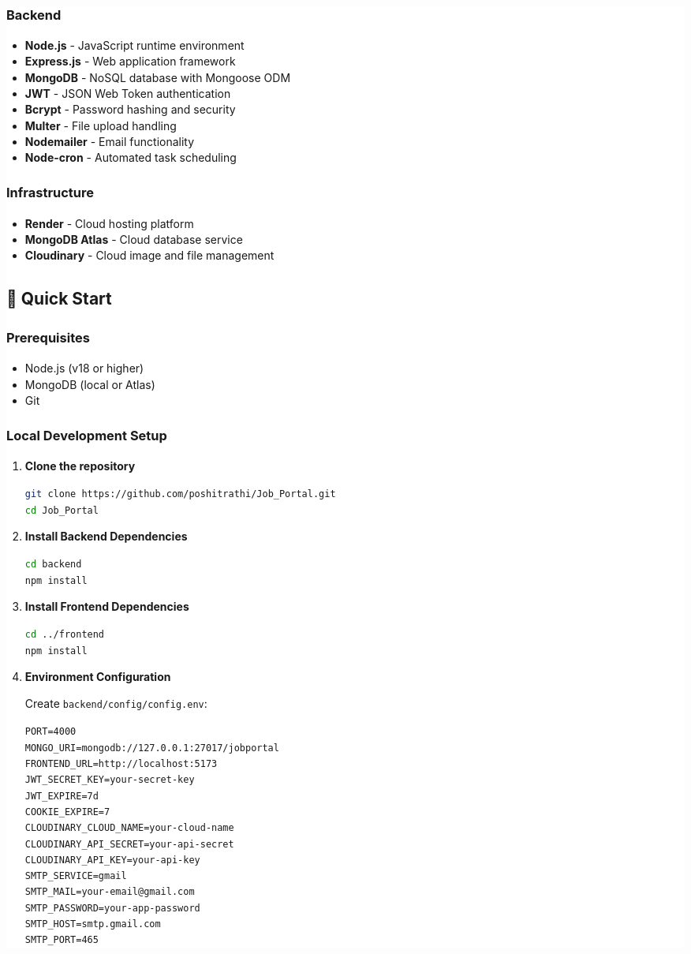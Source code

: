 ### Backend
- **Node.js** - JavaScript runtime environment
- **Express.js** - Web application framework
- **MongoDB** - NoSQL database with Mongoose ODM
- **JWT** - JSON Web Token authentication
- **Bcrypt** - Password hashing and security
- **Multer** - File upload handling
- **Nodemailer** - Email functionality
- **Node-cron** - Automated task scheduling

### Infrastructure
- **Render** - Cloud hosting platform
- **MongoDB Atlas** - Cloud database service
- **Cloudinary** - Cloud image and file management

## 🚀 Quick Start

### Prerequisites
- Node.js (v18 or higher)
- MongoDB (local or Atlas)
- Git

### Local Development Setup

1. **Clone the repository**
   ```bash
   git clone https://github.com/poshitrathi/Job_Portal.git
   cd Job_Portal
   ```

2. **Install Backend Dependencies**
   ```bash
   cd backend
   npm install
   ```

3. **Install Frontend Dependencies**
   ```bash
   cd ../frontend
   npm install
   ```

4. **Environment Configuration**
   
   Create `backend/config/config.env`:
   ```env
   PORT=4000
   MONGO_URI=mongodb://127.0.0.1:27017/jobportal
   FRONTEND_URL=http://localhost:5173
   JWT_SECRET_KEY=your-secret-key
   JWT_EXPIRE=7d
   COOKIE_EXPIRE=7
   CLOUDINARY_CLOUD_NAME=your-cloud-name
   CLOUDINARY_API_SECRET=your-api-secret
   CLOUDINARY_API_KEY=your-api-key
   SMTP_SERVICE=gmail
   SMTP_MAIL=your-email@gmail.com
   SMTP_PASSWORD=your-app-password
   SMTP_HOST=smtp.gmail.com
   SMTP_PORT=465
   ```

